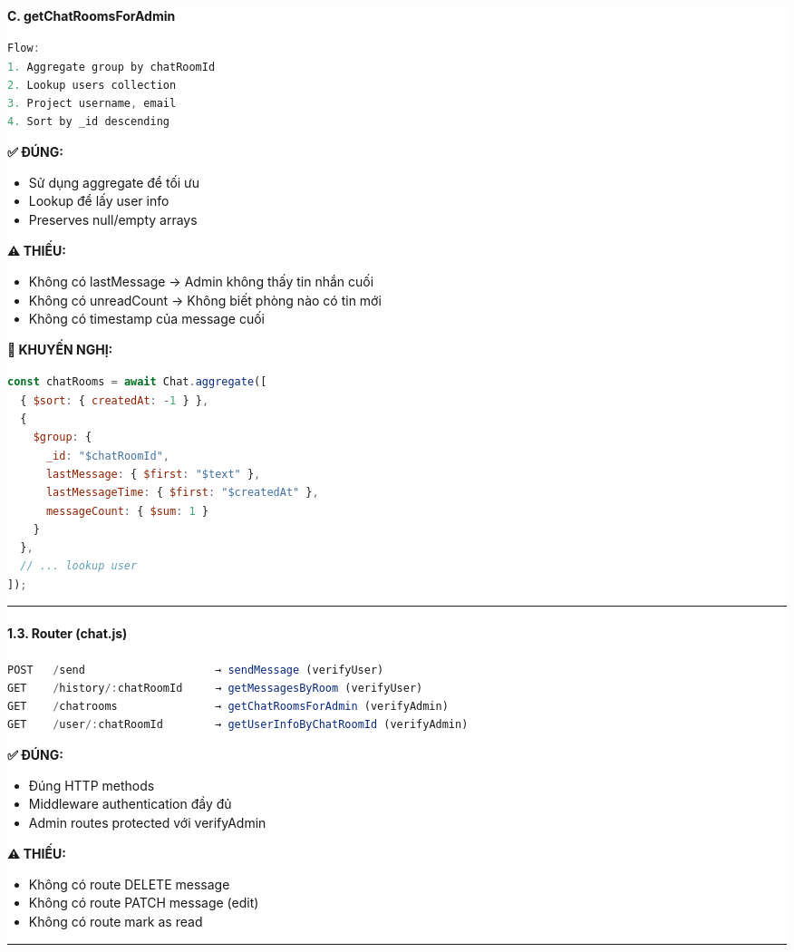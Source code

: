 **C. getChatRoomsForAdmin**
```javascript
Flow:
1. Aggregate group by chatRoomId
2. Lookup users collection
3. Project username, email
4. Sort by _id descending
```

**✅ ĐÚNG:**
- Sử dụng aggregate để tối ưu
- Lookup để lấy user info
- Preserves null/empty arrays

**⚠️ THIẾU:**
- Không có lastMessage → Admin không thấy tin nhắn cuối
- Không có unreadCount → Không biết phòng nào có tin mới
- Không có timestamp của message cuối

**🔧 KHUYẾN NGHỊ:**
```javascript
const chatRooms = await Chat.aggregate([
  { $sort: { createdAt: -1 } },
  {
    $group: {
      _id: "$chatRoomId",
      lastMessage: { $first: "$text" },
      lastMessageTime: { $first: "$createdAt" },
      messageCount: { $sum: 1 }
    }
  },
  // ... lookup user
]);
```

---

#### 1.3. Router (chat.js)

```javascript
POST   /send                    → sendMessage (verifyUser)
GET    /history/:chatRoomId     → getMessagesByRoom (verifyUser)
GET    /chatrooms               → getChatRoomsForAdmin (verifyAdmin)
GET    /user/:chatRoomId        → getUserInfoByChatRoomId (verifyAdmin)
```

**✅ ĐÚNG:**
- Đúng HTTP methods
- Middleware authentication đầy đủ
- Admin routes protected với verifyAdmin

**⚠️ THIẾU:**
- Không có route DELETE message
- Không có route PATCH message (edit)
- Không có route mark as read

---